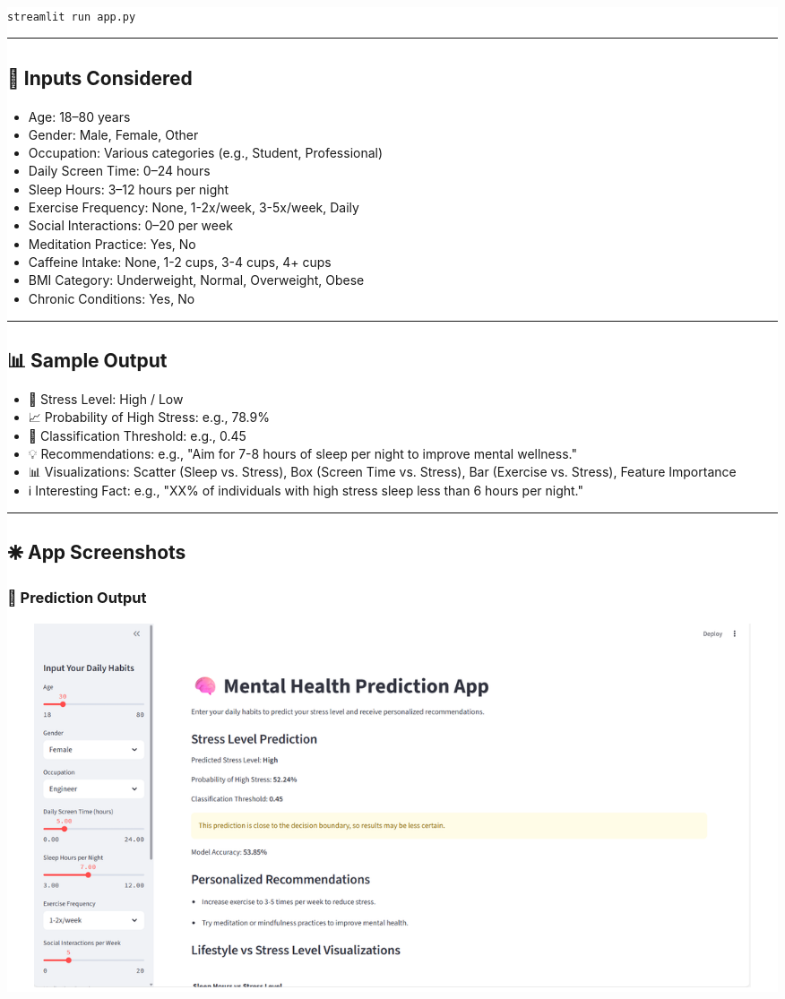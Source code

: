 ```bash
streamlit run app.py
```

---

## 🦪 Inputs Considered

* Age: 18–80 years
* Gender: Male, Female, Other
* Occupation: Various categories (e.g., Student, Professional)
* Daily Screen Time: 0–24 hours
* Sleep Hours: 3–12 hours per night
* Exercise Frequency: None, 1-2x/week, 3-5x/week, Daily
* Social Interactions: 0–20 per week
* Meditation Practice: Yes, No
* Caffeine Intake: None, 1-2 cups, 3-4 cups, 4+ cups
* BMI Category: Underweight, Normal, Overweight, Obese
* Chronic Conditions: Yes, No

---

## 📊 Sample Output

* 🌟 Stress Level: High / Low
* 📈 Probability of High Stress: e.g., 78.9%
* 🌟 Classification Threshold: e.g., 0.45
* 💡 Recommendations: e.g., "Aim for 7-8 hours of sleep per night to improve mental wellness."
* 📊 Visualizations: Scatter (Sleep vs. Stress), Box (Screen Time vs. Stress), Bar (Exercise vs. Stress), Feature Importance
* ℹ️ Interesting Fact: e.g., "XX% of individuals with high stress sleep less than 6 hours per night."

---

## 🞼 App Screenshots

### 🔮 Prediction Output

<p align="center">
  <img src="images/screenshot_prediction.png" alt="Prediction Output Screenshot" width="800"/>